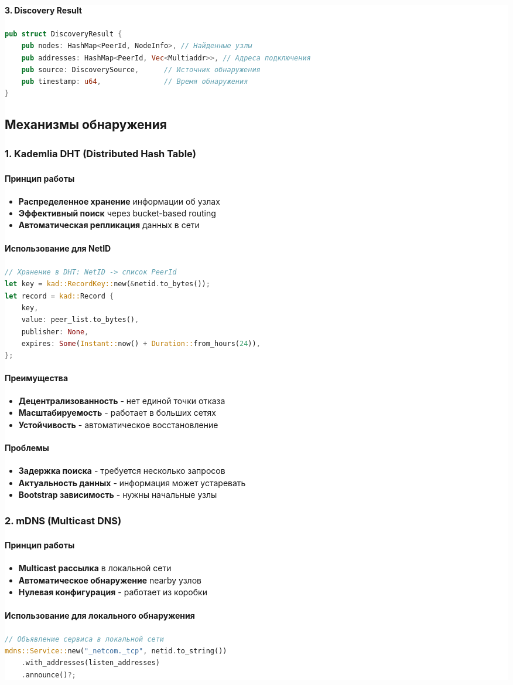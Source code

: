 #### 3. Discovery Result
```rust
pub struct DiscoveryResult {
    pub nodes: HashMap<PeerId, NodeInfo>, // Найденные узлы
    pub addresses: HashMap<PeerId, Vec<Multiaddr>>, // Адреса подключения
    pub source: DiscoverySource,      // Источник обнаружения
    pub timestamp: u64,               // Время обнаружения
}
```

## Механизмы обнаружения

### 1. Kademlia DHT (Distributed Hash Table)

#### Принцип работы
- **Распределенное хранение** информации об узлах
- **Эффективный поиск** через bucket-based routing
- **Автоматическая репликация** данных в сети

#### Использование для NetID
```rust
// Хранение в DHT: NetID -> список PeerId
let key = kad::RecordKey::new(&netid.to_bytes());
let record = kad::Record {
    key,
    value: peer_list.to_bytes(),
    publisher: None,
    expires: Some(Instant::now() + Duration::from_hours(24)),
};
```

#### Преимущества
- **Децентрализованность** - нет единой точки отказа
- **Масштабируемость** - работает в больших сетях
- **Устойчивость** - автоматическое восстановление

#### Проблемы
- **Задержка поиска** - требуется несколько запросов
- **Актуальность данных** - информация может устаревать
- **Bootstrap зависимость** - нужны начальные узлы

### 2. mDNS (Multicast DNS)

#### Принцип работы
- **Multicast рассылка** в локальной сети
- **Автоматическое обнаружение** nearby узлов
- **Нулевая конфигурация** - работает из коробки

#### Использование для локального обнаружения
```rust
// Объявление сервиса в локальной сети
mdns::Service::new("_netcom._tcp", netid.to_string())
    .with_addresses(listen_addresses)
    .announce()?;
```
